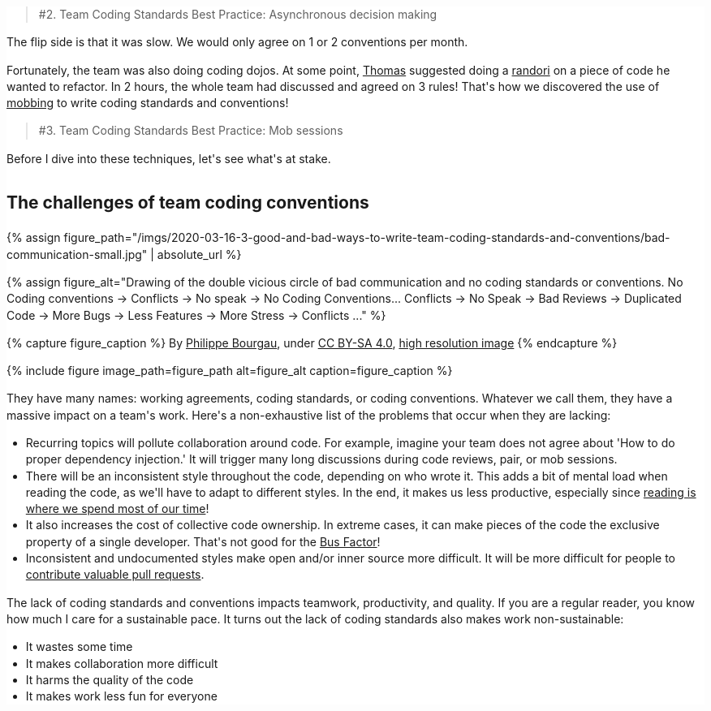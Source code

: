 > \#2. Team Coding Standards Best Practice: Asynchronous decision making

The flip side is that it was slow. We would only agree on 1 or 2 conventions per month.

Fortunately, the team was also doing coding dojos. At some point, [Thomas](https://www.linkedin.com/in/tpeyrard/) suggested doing a [randori]({{site.url}}/why-you-should-start-a-team-coding-dojo-randori-right-now/) on a piece of code he wanted to refactor. In 2 hours, the whole team had discussed and agreed on 3 rules! That's how we discovered the use of [mobbing](https://en.wikipedia.org/wiki/Mob_programming) to write coding standards and conventions!

> \#3. Team Coding Standards Best Practice: Mob sessions

Before I dive into these techniques, let's see what's at stake.

## The challenges of team coding conventions

{% assign figure_path="/imgs/2020-03-16-3-good-and-bad-ways-to-write-team-coding-standards-and-conventions/bad-communication-small.jpg" | absolute_url %}

{% assign figure_alt="Drawing of the double vicious circle of bad communication and no coding standards or conventions. No Coding conventions -> Conflicts -> No speak -> No Coding Conventions... Conflicts -> No Speak -> Bad Reviews -> Duplicated Code -> More Bugs -> Less Features -> More Stress -> Conflicts ..." %}

{% capture figure_caption %}
By [Philippe Bourgau]({{site.url}}), under [CC BY-SA 4.0](http://creativecommons.org/licenses/by-sa/4.0/), [high resolution image]({{site.url}}/imgs/2020-03-16-3-good-and-bad-ways-to-write-team-coding-standards-and-conventions/bad-communication.jpg)
{% endcapture %}

{% include figure image_path=figure_path alt=figure_alt caption=figure_caption %}

They have many names: working agreements, coding standards, or coding conventions. Whatever we call them, they have a massive impact on a team's work. Here's a non-exhaustive list of the problems that occur when they are lacking:

*   Recurring topics will pollute collaboration around code. For example, imagine your team does not agree about 'How to do proper dependency injection.' It will trigger many long discussions during code reviews, pair, or mob sessions.
*   There will be an inconsistent style throughout the code, depending on who wrote it. This adds a bit of mental load when reading the code, as we'll have to adapt to different styles. In the end, it makes us less productive, especially since [reading is where we spend most of our time](https://blog.codinghorror.com/when-understanding-means-rewriting/)!
*   It also increases the cost of collective code ownership. In extreme cases, it can make pieces of the code the exclusive property of a single developer. That's not good for the [Bus Factor](https://en.wikipedia.org/wiki/Bus_factor)!
*   Inconsistent and undocumented styles make open and/or inner source more difficult. It will be more difficult for people to [contribute valuable pull requests](https://dev.to/janessatran/a-beginner-s-guide-to-contributing-to-open-source-4fen).

The lack of coding standards and conventions impacts teamwork, productivity, and quality. If you are a regular reader, you know how much I care for a sustainable pace. It turns out the lack of coding standards also makes work non-sustainable:

*   It wastes some time
*   It makes collaboration more difficult
*   It harms the quality of the code
*   It makes work less fun for everyone
